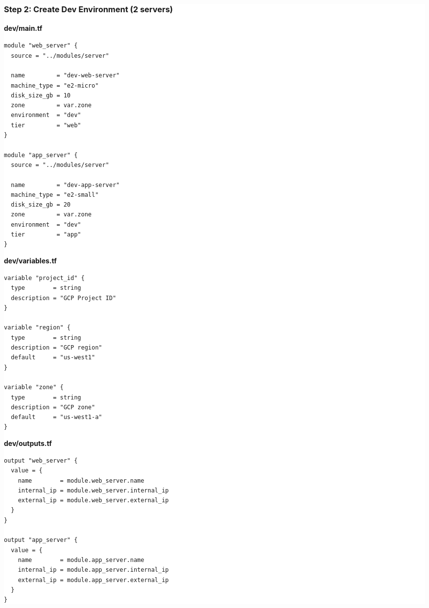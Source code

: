 ### Step 2: Create Dev Environment (2 servers)

**dev/main.tf**
```hcl
module "web_server" {
  source = "../modules/server"

  name         = "dev-web-server"
  machine_type = "e2-micro"
  disk_size_gb = 10
  zone         = var.zone
  environment  = "dev"
  tier         = "web"
}

module "app_server" {
  source = "../modules/server"

  name         = "dev-app-server"
  machine_type = "e2-small"
  disk_size_gb = 20
  zone         = var.zone
  environment  = "dev"
  tier         = "app"
}
```

**dev/variables.tf**
```hcl
variable "project_id" {
  type        = string
  description = "GCP Project ID"
}

variable "region" {
  type        = string
  description = "GCP region"
  default     = "us-west1"
}

variable "zone" {
  type        = string
  description = "GCP zone"
  default     = "us-west1-a"
}
```

**dev/outputs.tf**
```hcl
output "web_server" {
  value = {
    name        = module.web_server.name
    internal_ip = module.web_server.internal_ip
    external_ip = module.web_server.external_ip
  }
}

output "app_server" {
  value = {
    name        = module.app_server.name
    internal_ip = module.app_server.internal_ip
    external_ip = module.app_server.external_ip
  }
}
```
